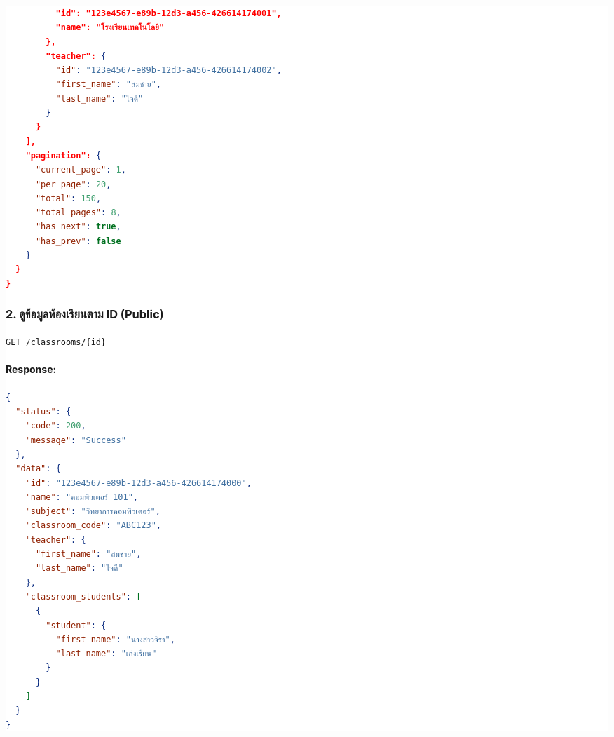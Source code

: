 ```json
          "id": "123e4567-e89b-12d3-a456-426614174001",
          "name": "โรงเรียนเทคโนโลยี"
        },
        "teacher": {
          "id": "123e4567-e89b-12d3-a456-426614174002",
          "first_name": "สมชาย",
          "last_name": "ใจดี"
        }
      }
    ],
    "pagination": {
      "current_page": 1,
      "per_page": 20,
      "total": 150,
      "total_pages": 8,
      "has_next": true,
      "has_prev": false
    }
  }
}
```

### 2. ดูข้อมูลห้องเรียนตาม ID (Public)
```http
GET /classrooms/{id}
```

#### Response:
```json
{
  "status": {
    "code": 200,
    "message": "Success"
  },
  "data": {
    "id": "123e4567-e89b-12d3-a456-426614174000",
    "name": "คอมพิวเตอร์ 101",
    "subject": "วิทยาการคอมพิวเตอร์",
    "classroom_code": "ABC123",
    "teacher": {
      "first_name": "สมชาย",
      "last_name": "ใจดี"
    },
    "classroom_students": [
      {
        "student": {
          "first_name": "นางสาวจิรา",
          "last_name": "เก่งเรียน"
        }
      }
    ]
  }
}
```
